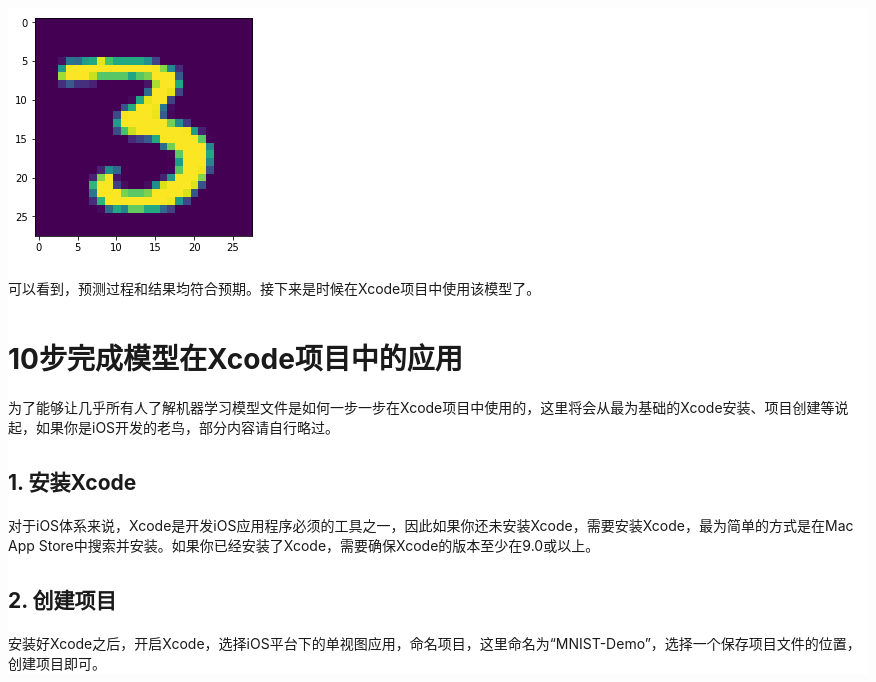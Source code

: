 ![](/assets/keras-mnist-for-ios/download-45f07bef-9ca6-4ea6-a674-789607207e9c.png)

可以看到，预测过程和结果均符合预期。接下来是时候在Xcode项目中使用该模型了。

# 10步完成模型在Xcode项目中的应用

为了能够让几乎所有人了解机器学习模型文件是如何一步一步在Xcode项目中使用的，这里将会从最为基础的Xcode安装、项目创建等说起，如果你是iOS开发的老鸟，部分内容请自行略过。

## 1. 安装Xcode

对于iOS体系来说，Xcode是开发iOS应用程序必须的工具之一，因此如果你还未安装Xcode，需要安装Xcode，最为简单的方式是在Mac App Store中搜索并安装。如果你已经安装了Xcode，需要确保Xcode的版本至少在9.0或以上。

## 

## 2. 创建项目

安装好Xcode之后，开启Xcode，选择iOS平台下的单视图应用，命名项目，这里命名为“MNIST-Demo”，选择一个保存项目文件的位置，创建项目即可。
